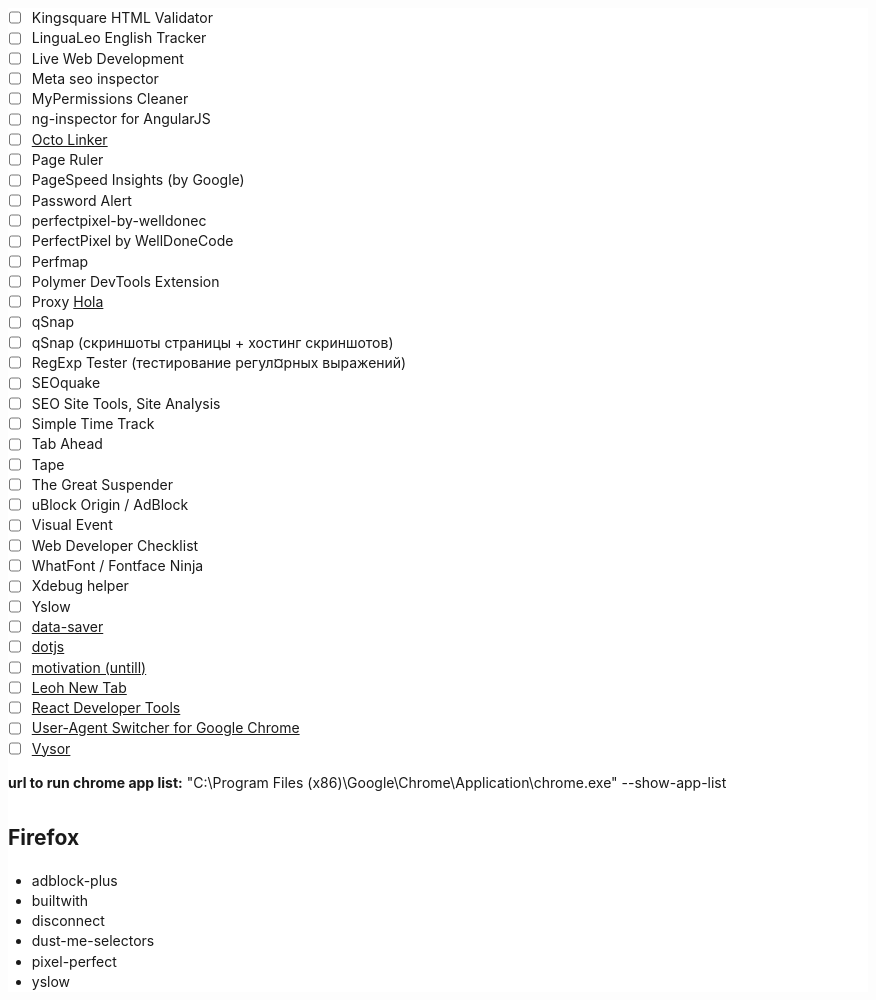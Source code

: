- [ ] Kingsquare HTML Validator
- [ ] LinguaLeo English Tracker
- [ ] Live Web Development
- [ ] Meta seo inspector
- [ ] MyPermissions Cleaner
- [ ] ng-inspector for AngularJS
- [ ] [Octo Linker](https://chrome.google.com/webstore/detail/octo-linker/jlmafbaeoofdegohdhinkhilhclaklkp)
- [ ] Page Ruler
- [ ] PageSpeed Insights (by Google)
- [ ] Password Alert
- [ ] perfectpixel-by-welldonec
- [ ] PerfectPixel by WellDoneCode
- [ ] Perfmap
- [ ] Polymer DevTools Extension
- [ ] Proxy [Hola](https://chrome.google.com/webstore/detail/unlimited-free-vpn-hola/gkojfkhlekighikafcpjkiklfbnlmeio)
- [ ] qSnap
- [ ] qSnap (скриншоты страницы + хостинг скриншотов)
- [ ] RegExp Tester (тестирование регул¤рных выражений)
- [ ] SEOquake
- [ ] SEO Site Tools, Site Analysis
- [ ] Simple Time Track
- [ ] Tab Ahead
- [ ] Tape
- [ ] The Great Suspender
- [ ] uBlock Origin / AdBlock
- [ ] Visual Event
- [ ] Web Developer Checklist
- [ ] WhatFont / Fontface Ninja
- [ ] Xdebug helper
- [ ] Yslow
- [ ] [data-saver](https://chrome.google.com/webstore/detail/data-saver/pfmgfdlgomnbgkofeojodiodmgpgmkac)
- [ ] [dotjs](https://chrome.google.com/webstore/detail/dotjs/dlnccnmhpmdidoiecanghgienhoglnim)
- [ ] [motivation (untill)](https://chrome.google.com/webstore/detail/motivation/kcngcjbgnnhcdgnaonkmjheanflddmpo?hl=ru)
- [ ] [Leoh New Tab](https://chrome.google.com/webstore/detail/leoh-new-tab/ijhhakihjccpanbibbcceofpjnebokcb)
- [ ] [React Developer Tools](https://chrome.google.com/webstore/detail/react-developer-tools/fmkadmapgofadopljbjfkapdkoienihi?hl=en)
- [ ] [User-Agent Switcher for Google Chrome](https://chrome.google.com/webstore/detail/user-agent-switcher-for-g/ffhkkpnppgnfaobgihpdblnhmmbodake/related?hl=en-US&gl=US)
- [ ] [Vysor](https://chrome.google.com/webstore/detail/vysor-beta/gidgenkbbabolejbgbpnhbimgjbffefm/related?hl=en-US)

**url to run chrome app list:** "C:\Program Files (x86)\Google\Chrome\Application\chrome.exe" --show-app-list

## Firefox
- adblock-plus
- builtwith
- disconnect
- dust-me-selectors
- pixel-perfect
- yslow
